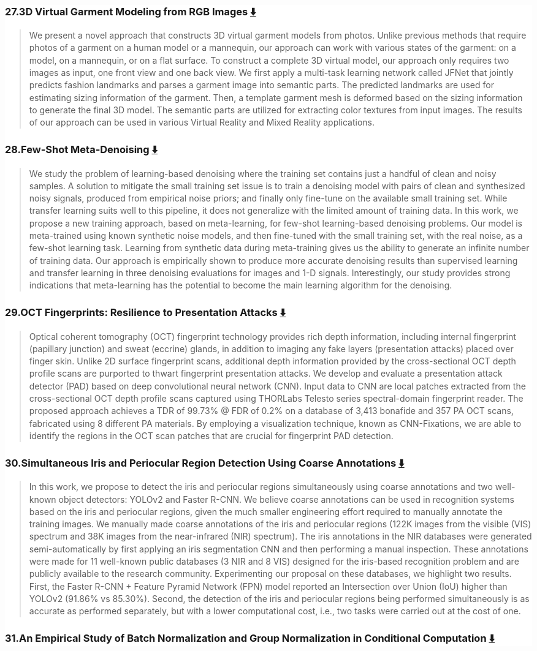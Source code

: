 ### 27.3D Virtual Garment Modeling from RGB Images  [ :arrow_down: ](https://arxiv.org/pdf/1908.00114.pdf)
>  We present a novel approach that constructs 3D virtual garment models from photos. Unlike previous methods that require photos of a garment on a human model or a mannequin, our approach can work with various states of the garment: on a model, on a mannequin, or on a flat surface. To construct a complete 3D virtual model, our approach only requires two images as input, one front view and one back view. We first apply a multi-task learning network called JFNet that jointly predicts fashion landmarks and parses a garment image into semantic parts. The predicted landmarks are used for estimating sizing information of the garment. Then, a template garment mesh is deformed based on the sizing information to generate the final 3D model. The semantic parts are utilized for extracting color textures from input images. The results of our approach can be used in various Virtual Reality and Mixed Reality applications. 
### 28.Few-Shot Meta-Denoising  [ :arrow_down: ](https://arxiv.org/pdf/1908.00111.pdf)
>  We study the problem of learning-based denoising where the training set contains just a handful of clean and noisy samples. A solution to mitigate the small training set issue is to train a denoising model with pairs of clean and synthesized noisy signals, produced from empirical noise priors; and finally only fine-tune on the available small training set. While transfer learning suits well to this pipeline, it does not generalize with the limited amount of training data. In this work, we propose a new training approach, based on meta-learning, for few-shot learning-based denoising problems. Our model is meta-trained using known synthetic noise models, and then fine-tuned with the small training set, with the real noise, as a few-shot learning task. Learning from synthetic data during meta-training gives us the ability to generate an infinite number of training data. Our approach is empirically shown to produce more accurate denoising results than supervised learning and transfer learning in three denoising evaluations for images and 1-D signals. Interestingly, our study provides strong indications that meta-learning has the potential to become the main learning algorithm for the denoising. 
### 29.OCT Fingerprints: Resilience to Presentation Attacks  [ :arrow_down: ](https://arxiv.org/pdf/1908.00102.pdf)
>  Optical coherent tomography (OCT) fingerprint technology provides rich depth information, including internal fingerprint (papillary junction) and sweat (eccrine) glands, in addition to imaging any fake layers (presentation attacks) placed over finger skin. Unlike 2D surface fingerprint scans, additional depth information provided by the cross-sectional OCT depth profile scans are purported to thwart fingerprint presentation attacks. We develop and evaluate a presentation attack detector (PAD) based on deep convolutional neural network (CNN). Input data to CNN are local patches extracted from the cross-sectional OCT depth profile scans captured using THORLabs Telesto series spectral-domain fingerprint reader. The proposed approach achieves a TDR of 99.73% @ FDR of 0.2% on a database of 3,413 bonafide and 357 PA OCT scans, fabricated using 8 different PA materials. By employing a visualization technique, known as CNN-Fixations, we are able to identify the regions in the OCT scan patches that are crucial for fingerprint PAD detection. 
### 30.Simultaneous Iris and Periocular Region Detection Using Coarse Annotations  [ :arrow_down: ](https://arxiv.org/pdf/1908.00069.pdf)
>  In this work, we propose to detect the iris and periocular regions simultaneously using coarse annotations and two well-known object detectors: YOLOv2 and Faster R-CNN. We believe coarse annotations can be used in recognition systems based on the iris and periocular regions, given the much smaller engineering effort required to manually annotate the training images. We manually made coarse annotations of the iris and periocular regions (122K images from the visible (VIS) spectrum and 38K images from the near-infrared (NIR) spectrum). The iris annotations in the NIR databases were generated semi-automatically by first applying an iris segmentation CNN and then performing a manual inspection. These annotations were made for 11 well-known public databases (3 NIR and 8 VIS) designed for the iris-based recognition problem and are publicly available to the research community. Experimenting our proposal on these databases, we highlight two results. First, the Faster R-CNN + Feature Pyramid Network (FPN) model reported an Intersection over Union (IoU) higher than YOLOv2 (91.86% vs 85.30%). Second, the detection of the iris and periocular regions being performed simultaneously is as accurate as performed separately, but with a lower computational cost, i.e., two tasks were carried out at the cost of one. 
### 31.An Empirical Study of Batch Normalization and Group Normalization in Conditional Computation  [ :arrow_down: ](https://arxiv.org/pdf/1908.00061.pdf)